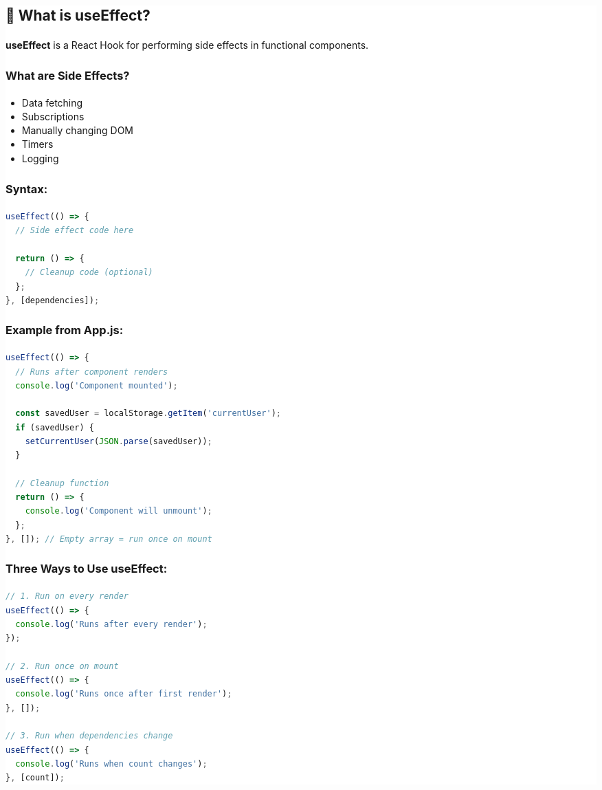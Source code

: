 
## 🎣 What is useEffect?

**useEffect** is a React Hook for performing side effects in functional components.

### What are Side Effects?
- Data fetching
- Subscriptions
- Manually changing DOM
- Timers
- Logging

### Syntax:
```javascript
useEffect(() => {
  // Side effect code here
  
  return () => {
    // Cleanup code (optional)
  };
}, [dependencies]);
```

### Example from App.js:

```javascript
useEffect(() => {
  // Runs after component renders
  console.log('Component mounted');
  
  const savedUser = localStorage.getItem('currentUser');
  if (savedUser) {
    setCurrentUser(JSON.parse(savedUser));
  }
  
  // Cleanup function
  return () => {
    console.log('Component will unmount');
  };
}, []); // Empty array = run once on mount
```

### Three Ways to Use useEffect:

```javascript
// 1. Run on every render
useEffect(() => {
  console.log('Runs after every render');
});

// 2. Run once on mount
useEffect(() => {
  console.log('Runs once after first render');
}, []);

// 3. Run when dependencies change
useEffect(() => {
  console.log('Runs when count changes');
}, [count]);
```

